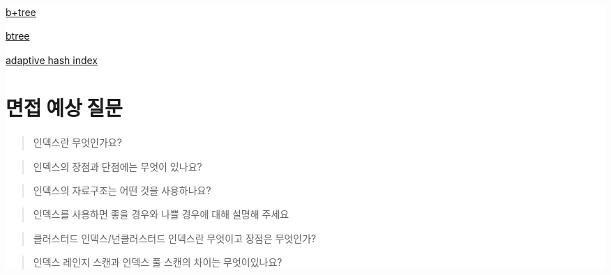 [b+tree](https://zorba91.tistory.com/293)

[btree](https://velog.io/@emplam27/%EC%9E%90%EB%A3%8C%EA%B5%AC%EC%A1%B0-%EA%B7%B8%EB%A6%BC%EC%9C%BC%EB%A1%9C-%EC%95%8C%EC%95%84%EB%B3%B4%EB%8A%94-B-Tree)

[adaptive hash index](https://tech.kakao.com/2016/04/07/innodb-adaptive-hash-index/)

# 면접 예상 질문

> 인덱스란 무엇인가요?

> 인덱스의 장점과 단점에는 무엇이 있나요?

> 인덱스의 자료구조는 어떤 것을 사용하나요?

> 인덱스를 사용하면 좋을 경우와 나쁠 경우에 대해 설명해 주세요

> 클러스터드 인덱스/넌클러스터드 인덱스란 무엇이고 장점은 무엇인가?

> 인덱스 레인지 스캔과 인덱스 풀 스캔의 차이는 무엇이있나요?